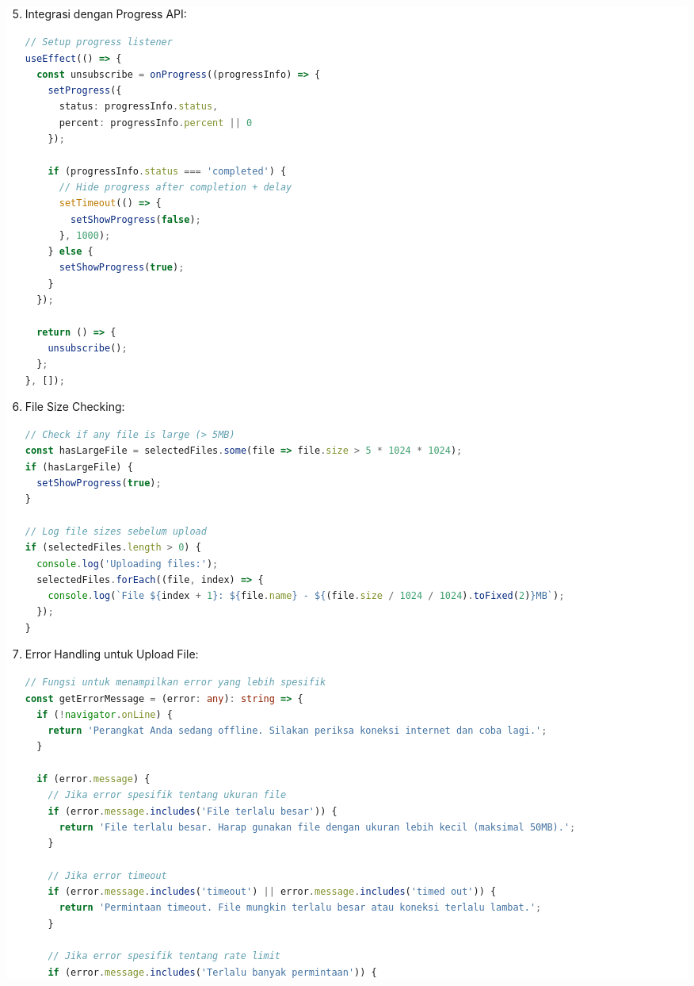 5. Integrasi dengan Progress API:
   ```typescript
   // Setup progress listener
   useEffect(() => {
     const unsubscribe = onProgress((progressInfo) => {
       setProgress({
         status: progressInfo.status,
         percent: progressInfo.percent || 0
       });
       
       if (progressInfo.status === 'completed') {
         // Hide progress after completion + delay
         setTimeout(() => {
           setShowProgress(false);
         }, 1000);
       } else {
         setShowProgress(true);
       }
     });
     
     return () => {
       unsubscribe();
     };
   }, []);
   ```

6. File Size Checking:
   ```typescript
   // Check if any file is large (> 5MB)
   const hasLargeFile = selectedFiles.some(file => file.size > 5 * 1024 * 1024);
   if (hasLargeFile) {
     setShowProgress(true);
   }
   
   // Log file sizes sebelum upload
   if (selectedFiles.length > 0) {
     console.log('Uploading files:');
     selectedFiles.forEach((file, index) => {
       console.log(`File ${index + 1}: ${file.name} - ${(file.size / 1024 / 1024).toFixed(2)}MB`);
     });
   }
   ```

7. Error Handling untuk Upload File:
   ```typescript
   // Fungsi untuk menampilkan error yang lebih spesifik
   const getErrorMessage = (error: any): string => {
     if (!navigator.onLine) {
       return 'Perangkat Anda sedang offline. Silakan periksa koneksi internet dan coba lagi.';
     }
     
     if (error.message) {
       // Jika error spesifik tentang ukuran file
       if (error.message.includes('File terlalu besar')) {
         return 'File terlalu besar. Harap gunakan file dengan ukuran lebih kecil (maksimal 50MB).';
       }
       
       // Jika error timeout
       if (error.message.includes('timeout') || error.message.includes('timed out')) {
         return 'Permintaan timeout. File mungkin terlalu besar atau koneksi terlalu lambat.';
       }
       
       // Jika error spesifik tentang rate limit
       if (error.message.includes('Terlalu banyak permintaan')) {
   ```